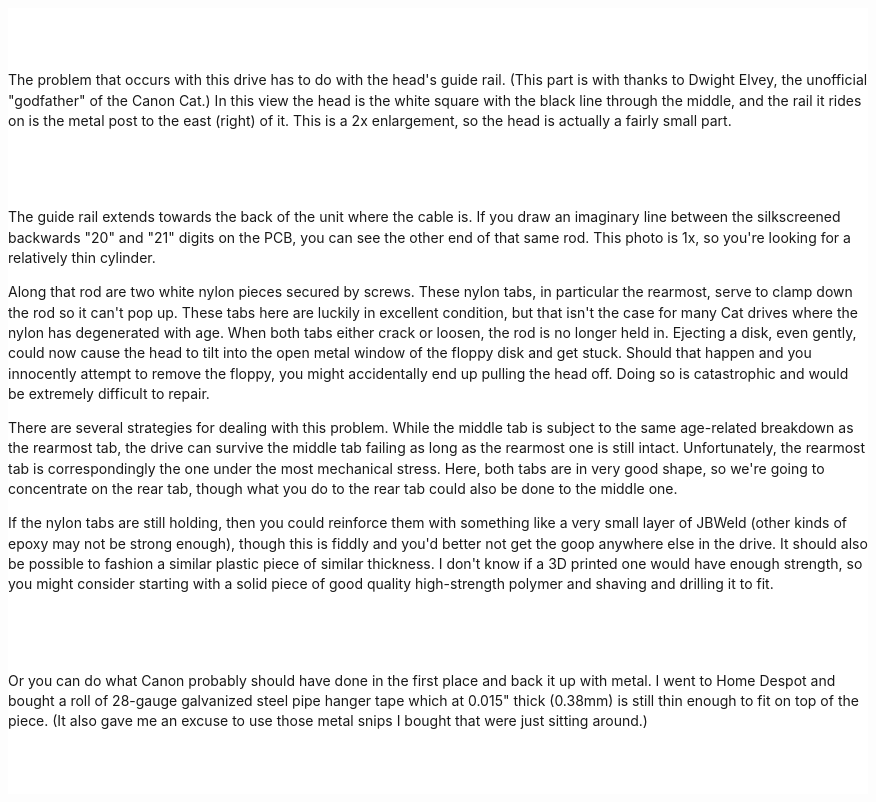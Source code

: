 <div class="separator" style="clear: both;"><a href="https://blogger.googleusercontent.com/img/b/R29vZ2xl/AVvXsEiajDBTLtT0tMn1PqVK0IFGfa9I-VA8Ewm29i_7ZjiXEne82jsPjhfKk-uGlFGjtPubVGVIXzMEJfQUKlEMleyoSNfMCQNMViGeDzOqWCG-XPQ_R-_3nNtCzN3rwxG82K1OrlaNd_M8XjXznPpfyqQLIDRsrx_NKuMqavEmgJtzTwqDLulidCV6ptlSsNc/s4080/PXL_20240524_215515804.jpg" style="display: block; padding: 1em 0; text-align: center; "><img alt="" border="0" width="320" data-original-height="3072" data-original-width="4080" src="https://blogger.googleusercontent.com/img/b/R29vZ2xl/AVvXsEiajDBTLtT0tMn1PqVK0IFGfa9I-VA8Ewm29i_7ZjiXEne82jsPjhfKk-uGlFGjtPubVGVIXzMEJfQUKlEMleyoSNfMCQNMViGeDzOqWCG-XPQ_R-_3nNtCzN3rwxG82K1OrlaNd_M8XjXznPpfyqQLIDRsrx_NKuMqavEmgJtzTwqDLulidCV6ptlSsNc/s320/PXL_20240524_215515804.jpg"/></a></div>

The problem that occurs with this drive has to do with the head's guide rail. (This part is with thanks to Dwight Elvey, the unofficial "godfather" of the Canon Cat.) In this view the head is the white square with the black line through the middle, and the rail it rides on is the metal post to the east (right) of it. This is a 2x enlargement, so the head is actually a fairly small part.

<div class="separator" style="clear: both;"><a href="https://blogger.googleusercontent.com/img/b/R29vZ2xl/AVvXsEilwNn6gvyPHJB37iUUZJDE8GfyedrJUjeh53oZDMMRt2cCG6Yd8rzP1q1yHQLLrpu8eXQ8o5v18ZHtF6m4vEpCMawcC3eq2YAKyklMLCCS55i_7tX11Qt-1Rc5gon_uzqwG9qJRvi7rCGK-pH_LmCyVC_f9KykuzZy4Rbck-XaMPtCOyro8PWUU8VJnJk/s4080/PXL_20240524_215429360.jpg" style="display: block; padding: 1em 0; text-align: center; "><img alt="" border="0" height="320" data-original-height="4080" data-original-width="3072" src="https://blogger.googleusercontent.com/img/b/R29vZ2xl/AVvXsEilwNn6gvyPHJB37iUUZJDE8GfyedrJUjeh53oZDMMRt2cCG6Yd8rzP1q1yHQLLrpu8eXQ8o5v18ZHtF6m4vEpCMawcC3eq2YAKyklMLCCS55i_7tX11Qt-1Rc5gon_uzqwG9qJRvi7rCGK-pH_LmCyVC_f9KykuzZy4Rbck-XaMPtCOyro8PWUU8VJnJk/s320/PXL_20240524_215429360.jpg"/></a></div>

The guide rail extends towards the back of the unit where the cable is. If you draw an imaginary line between the silkscreened backwards "20" and "21" digits on the PCB, you can see the other end of that same rod. This photo is 1x, so you're looking for a relatively thin cylinder.
<p>
Along that rod are two white nylon pieces secured by screws. These nylon tabs, in particular the rearmost, serve to clamp down the rod so it can't pop up. These tabs here are luckily in excellent condition, but that isn't the case for many Cat drives where the nylon has degenerated with age. When both tabs either crack or loosen, the rod is no longer held in. Ejecting a disk, even gently, could now cause the head to tilt into the open metal window of the floppy disk and get stuck. Should that happen and you innocently attempt to remove the floppy, you might accidentally end up pulling the head off. Doing so is catastrophic and would be extremely difficult to repair.
<p>
There are several strategies for dealing with this problem. While the middle tab is subject to the same age-related breakdown as the rearmost tab, the drive can survive the middle tab failing as long as the rearmost one is still intact. Unfortunately, the rearmost tab is correspondingly the one under the most mechanical stress. Here, both tabs are in very good shape, so we're going to concentrate on the rear tab, though what you do to the rear tab could also be done to the middle one.
<p>
If the nylon tabs are still holding, then you could reinforce them with something like a very small layer of JBWeld (other kinds of epoxy may not be strong enough), though this is fiddly and you'd better not get the goop anywhere else in the drive. It should also be possible to fashion a similar plastic piece of similar thickness. I don't know if a 3D printed one would have enough strength, so you might consider starting with a solid piece of good quality high-strength polymer and shaving and drilling it to fit.

<div class="separator" style="clear: both;"><a href="https://blogger.googleusercontent.com/img/b/R29vZ2xl/AVvXsEhbSfSpQLfAXSAo6C7OH1yfZYR0bOX3seWjJ8_u4b9HOxEi7whPzODlZS1rTfAhuOdgyoiq8Pb-FvqIoN12gTws5AnnKwc8bowadhO8MZIv7dQKAeOsopfs_X-5L5o_a6BydAAqETdat9nDpcfx_hupiqZ6hhFYQnZ9naNVvOPtKdkSL249t_IjQwz7gtQ/s4080/PXL_20240524_220857484~2.jpg" style="display: block; padding: 1em 0; text-align: center; "><img alt="" border="0" width="320" data-original-height="3072" data-original-width="4080" src="https://blogger.googleusercontent.com/img/b/R29vZ2xl/AVvXsEhbSfSpQLfAXSAo6C7OH1yfZYR0bOX3seWjJ8_u4b9HOxEi7whPzODlZS1rTfAhuOdgyoiq8Pb-FvqIoN12gTws5AnnKwc8bowadhO8MZIv7dQKAeOsopfs_X-5L5o_a6BydAAqETdat9nDpcfx_hupiqZ6hhFYQnZ9naNVvOPtKdkSL249t_IjQwz7gtQ/s320/PXL_20240524_220857484~2.jpg"/></a></div>

Or you can do what Canon probably should have done in the first place and back it up with metal. I went to Home Despot and bought a roll of 28-gauge galvanized steel pipe hanger tape which at 0.015" thick (0.38mm) is still thin enough to fit on top of the piece. (It also gave me an excuse to use those metal snips I bought that were just sitting around.)

<div class="separator" style="clear: both;"><a href="https://blogger.googleusercontent.com/img/b/R29vZ2xl/AVvXsEgHG2htQwngP5mNME-LtsE4UicrcNwz0_rNOsUdQljSpItMGRKngC-qBtAwZD57Te_wZWrP4IltaoTkkyXwdzLkU2Tx6msI0dmB1dxQjFOxEloxsWinu1vGqCs4MUZ30d_jdB2nOYZvpw4uxGaVh4et5gK1Y_8CwBKj3duIXSf9OPaDhei1cgBghOr7hhw/s4080/PXL_20240524_215712150.jpg" style="display: block; padding: 1em 0; text-align: center; "><img alt="" border="0" height="320" data-original-height="4080" data-original-width="3072" src="https://blogger.googleusercontent.com/img/b/R29vZ2xl/AVvXsEgHG2htQwngP5mNME-LtsE4UicrcNwz0_rNOsUdQljSpItMGRKngC-qBtAwZD57Te_wZWrP4IltaoTkkyXwdzLkU2Tx6msI0dmB1dxQjFOxEloxsWinu1vGqCs4MUZ30d_jdB2nOYZvpw4uxGaVh4et5gK1Y_8CwBKj3duIXSf9OPaDhei1cgBghOr7hhw/s320/PXL_20240524_215712150.jpg"/></a></div>
